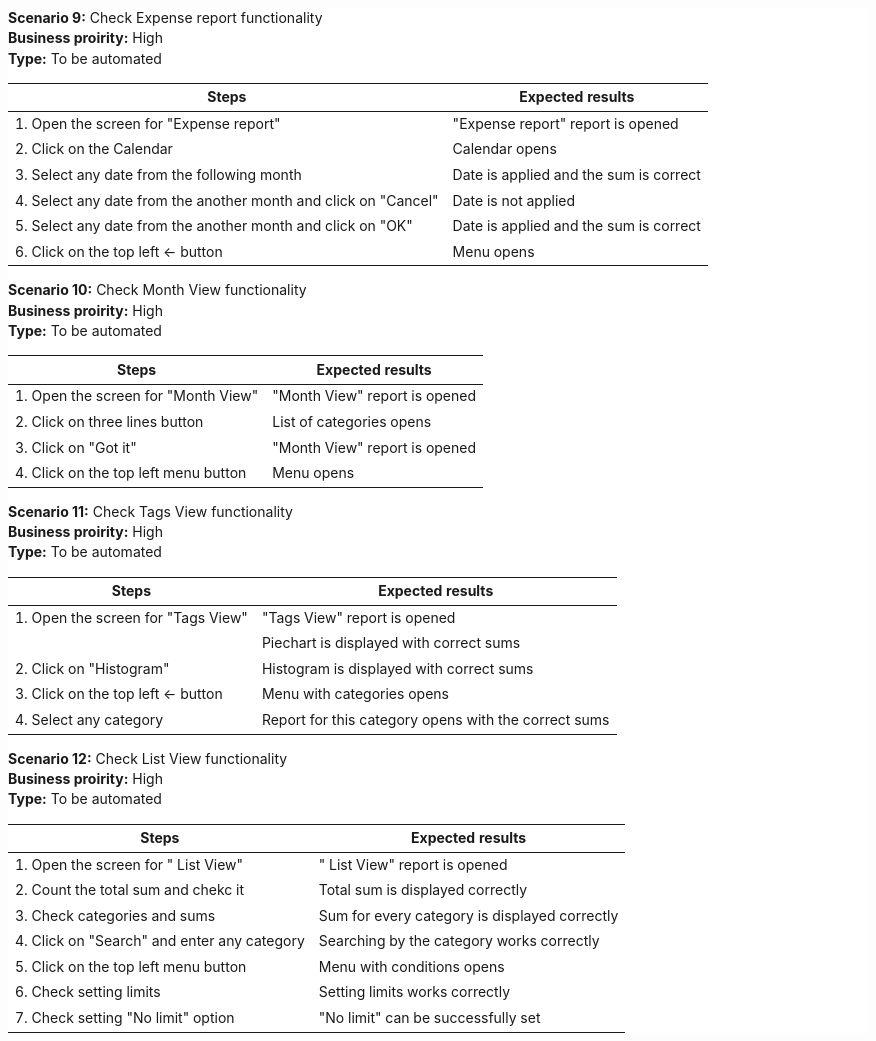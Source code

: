 **Scenario 9:** Check Expense report functionality  
**Business proirity:** High  
**Type:** To be automated  

| Steps | Expected results |
| ------ | ------ |
|1. Open the screen for "Expense report"| "Expense report" report is opened|
|2. Click on the Calendar |Calendar opens|
|3. Select any date from the following month| Date is applied and the sum is correct|
|4. Select any date from the another month and click on "Cancel"| Date is not applied 
|5. Select any date from the another month and click on "OK"| Date is applied and the sum is correct|
|6.  Click on the top left <- button| Menu opens|

**Scenario 10:** Check Month View functionality  
**Business proirity:** High  
**Type:** To be automated  

| Steps | Expected results |
| ------ | ------ |
|1. Open the screen for "Month View"| "Month View" report is opened|
|2. Click on three lines button| List of categories opens|
|3. Click on "Got it"| "Month View" report is opened|
|4. Click on the top left menu button| Menu opens|

**Scenario 11:** Check Tags View functionality  
**Business proirity:** High  
**Type:** To be automated  

| Steps | Expected results |
| ------ | ------ |
|1. Open the screen for "Tags View"| "Tags View" report is opened|
||Piechart is displayed with correct sums|
|2. Click on "Histogram"| Histogram is displayed with correct sums|
|3.  Click on the top left <- button| Menu with categories opens |
|4. Select any category| Report for this category opens with the correct sums|

**Scenario 12:** Check List View functionality  
**Business proirity:** High  
**Type:** To be automated  

| Steps | Expected results |
| ------ | ------ |
|1. Open the screen for " List View"| " List View" report is opened|
|2. Count the total sum and chekc it|Total sum is displayed correctly|
|3. Check categories and sums|Sum for every category is displayed correctly|
|4. Click on "Search" and enter any category| Searching by the category works correctly|
|5. Click on the top left menu button| Menu with conditions opens|
|6. Check setting limits| Setting limits works correctly|
|7. Check setting "No limit" option| "No limit" can be successfully set|

